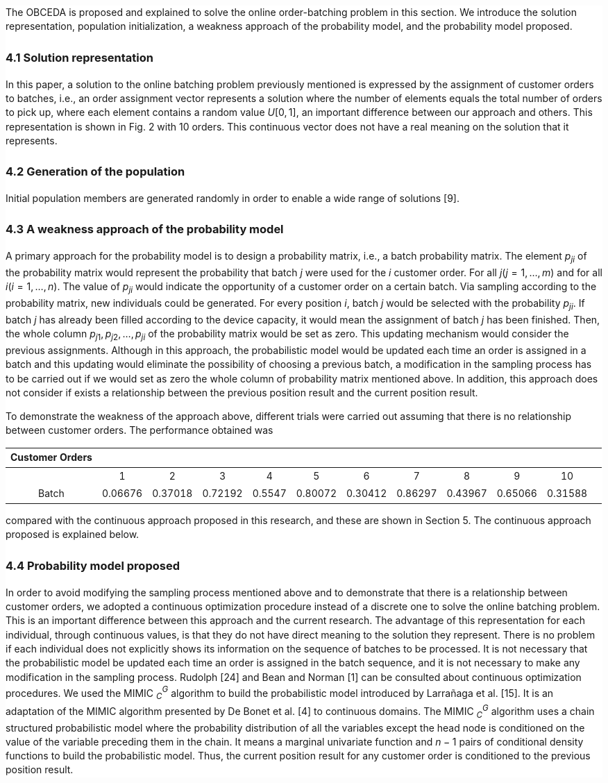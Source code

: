 The OBCEDA is proposed and explained to solve the online order-batching problem in this section. We introduce the solution representation, population initialization, a weakness approach of the probability model, and the probability model proposed.

### 4.1 Solution representation

In this paper, a solution to the online batching problem previously mentioned is expressed by the assignment of customer orders to batches, i.e., an order assignment vector represents a solution where the number of elements equals the total number of orders to pick up, where each element contains a random value $U[0,1]$, an important difference between our approach and others. This representation is shown in Fig. 2 with 10 orders. This continuous vector does not have a real meaning on the solution that it represents.

### 4.2 Generation of the population

Initial population members are generated randomly in order to enable a wide range of solutions [9].

### 4.3 A weakness approach of the probability model

A primary approach for the probability model is to design a probability matrix, i.e., a batch probability matrix. The element $p_{j i}$ of the probability matrix would represent the probability that batch $j$ were used for the $i$ customer order. For all $j(j=1, \ldots, m)$ and for all $i(i=1, \ldots, n)$. The value of $p_{j i}$ would indicate the opportunity of a customer order on a certain batch. Via sampling according to the probability matrix, new individuals could be generated. For every position $i$, batch $j$ would be selected with the probability $p_{j i}$. If batch $j$ has already been filled according to the device capacity, it would mean the assignment of batch $j$ has been finished. Then, the whole column $p_{j 1}, p_{j 2}, \ldots, p_{j i}$ of the probability matrix would be set as zero. This updating mechanism would consider the previous assignments. Although in this approach, the probabilistic model would be updated each time an order is assigned in a batch and this updating would eliminate the possibility of choosing a previous batch, a modification in the sampling process has to be carried out if we would set as zero the whole column of probability matrix mentioned above. In addition, this approach does not consider if exists a relationship between the previous position result and the current position result.

To demonstrate the weakness of the approach above, different trials were carried out assuming that there is no relationship between customer orders. The performance obtained was

| Customer Orders |  |  |  |  |  |  |  |  |  |  |  |
| :--: | :--: | :--: | :--: | :--: | :--: | :--: | :--: | :--: | :--: | :--: | :--: |
|  | 1 | 2 | 3 | 4 | 5 | 6 | 7 | 8 | 9 | 10 |  |
| Batch | 0.06676 | 0.37018 | 0.72192 | 0.5547 | 0.80072 | 0.30412 | 0.86297 | 0.43967 | 0.65066 | 0.31588 |  |

compared with the continuous approach proposed in this research, and these are shown in Section 5. The continuous approach proposed is explained below.

### 4.4 Probability model proposed

In order to avoid modifying the sampling process mentioned above and to demonstrate that there is a relationship between customer orders, we adopted a continuous optimization procedure instead of a discrete one to solve the online batching problem. This is an important difference between this approach and the current research. The advantage of this representation for each individual, through continuous values, is that they do not have direct meaning to the solution they represent. There is no problem if each individual does not explicitly shows its information on the sequence of batches to be processed. It is not necessary that the probabilistic model be updated each time an order is assigned in the batch sequence, and it is not necessary to make any modification in the sampling process. Rudolph [24] and Bean and Norman [1] can be consulted about continuous optimization procedures. We used the MIMIC ${ }_{C}^{G}$ algorithm to build the probabilistic model introduced by Larrañaga et al. [15]. It is an adaptation of the MIMIC algorithm presented by De Bonet et al. [4] to continuous domains. The MIMIC ${ }_{C}^{G}$ algorithm uses a chain structured probabilistic model where the probability distribution of all the variables except the head node is conditioned on the value of the variable preceding them in the chain. It means
a marginal univariate function and $n-1$ pairs of conditional density functions to build the probabilistic model. Thus, the current position result for any customer order is conditioned to the previous position result.


[^0]:    R. Pérez-Rodríguez ( $\boxtimes$ ) $\cdot$ A. Hernández-Aguirre